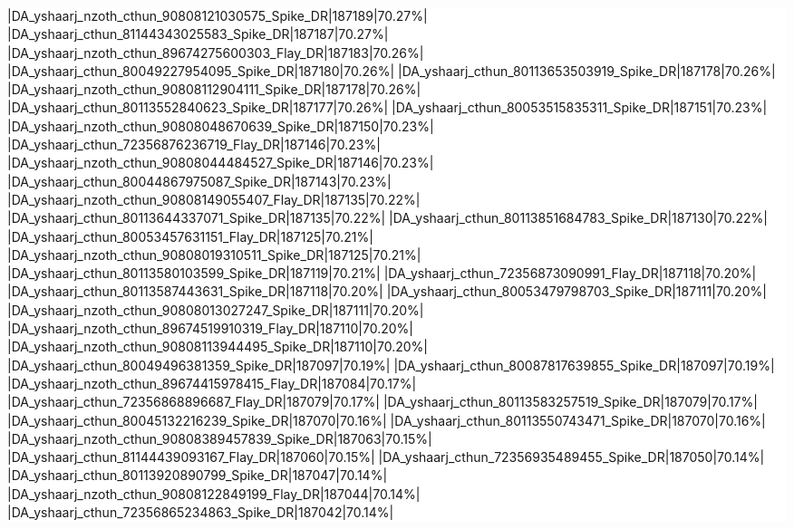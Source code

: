|DA_yshaarj_nzoth_cthun_90808121030575_Spike_DR|187189|70.27%|
|DA_yshaarj_cthun_81144343025583_Spike_DR|187187|70.27%|
|DA_yshaarj_nzoth_cthun_89674275600303_Flay_DR|187183|70.26%|
|DA_yshaarj_cthun_80049227954095_Spike_DR|187180|70.26%|
|DA_yshaarj_cthun_80113653503919_Spike_DR|187178|70.26%|
|DA_yshaarj_nzoth_cthun_90808112904111_Spike_DR|187178|70.26%|
|DA_yshaarj_cthun_80113552840623_Spike_DR|187177|70.26%|
|DA_yshaarj_cthun_80053515835311_Spike_DR|187151|70.23%|
|DA_yshaarj_nzoth_cthun_90808048670639_Spike_DR|187150|70.23%|
|DA_yshaarj_cthun_72356876236719_Flay_DR|187146|70.23%|
|DA_yshaarj_nzoth_cthun_90808044484527_Spike_DR|187146|70.23%|
|DA_yshaarj_cthun_80044867975087_Spike_DR|187143|70.23%|
|DA_yshaarj_nzoth_cthun_90808149055407_Flay_DR|187135|70.22%|
|DA_yshaarj_cthun_80113644337071_Spike_DR|187135|70.22%|
|DA_yshaarj_cthun_80113851684783_Spike_DR|187130|70.22%|
|DA_yshaarj_cthun_80053457631151_Flay_DR|187125|70.21%|
|DA_yshaarj_nzoth_cthun_90808019310511_Spike_DR|187125|70.21%|
|DA_yshaarj_cthun_80113580103599_Spike_DR|187119|70.21%|
|DA_yshaarj_cthun_72356873090991_Flay_DR|187118|70.20%|
|DA_yshaarj_cthun_80113587443631_Spike_DR|187118|70.20%|
|DA_yshaarj_cthun_80053479798703_Spike_DR|187111|70.20%|
|DA_yshaarj_nzoth_cthun_90808013027247_Spike_DR|187111|70.20%|
|DA_yshaarj_nzoth_cthun_89674519910319_Flay_DR|187110|70.20%|
|DA_yshaarj_nzoth_cthun_90808113944495_Spike_DR|187110|70.20%|
|DA_yshaarj_cthun_80049496381359_Spike_DR|187097|70.19%|
|DA_yshaarj_cthun_80087817639855_Spike_DR|187097|70.19%|
|DA_yshaarj_nzoth_cthun_89674415978415_Flay_DR|187084|70.17%|
|DA_yshaarj_cthun_72356868896687_Flay_DR|187079|70.17%|
|DA_yshaarj_cthun_80113583257519_Spike_DR|187079|70.17%|
|DA_yshaarj_cthun_80045132216239_Spike_DR|187070|70.16%|
|DA_yshaarj_cthun_80113550743471_Spike_DR|187070|70.16%|
|DA_yshaarj_nzoth_cthun_90808389457839_Spike_DR|187063|70.15%|
|DA_yshaarj_cthun_81144439093167_Flay_DR|187060|70.15%|
|DA_yshaarj_cthun_72356935489455_Spike_DR|187050|70.14%|
|DA_yshaarj_cthun_80113920890799_Spike_DR|187047|70.14%|
|DA_yshaarj_nzoth_cthun_90808122849199_Flay_DR|187044|70.14%|
|DA_yshaarj_cthun_72356865234863_Spike_DR|187042|70.14%|